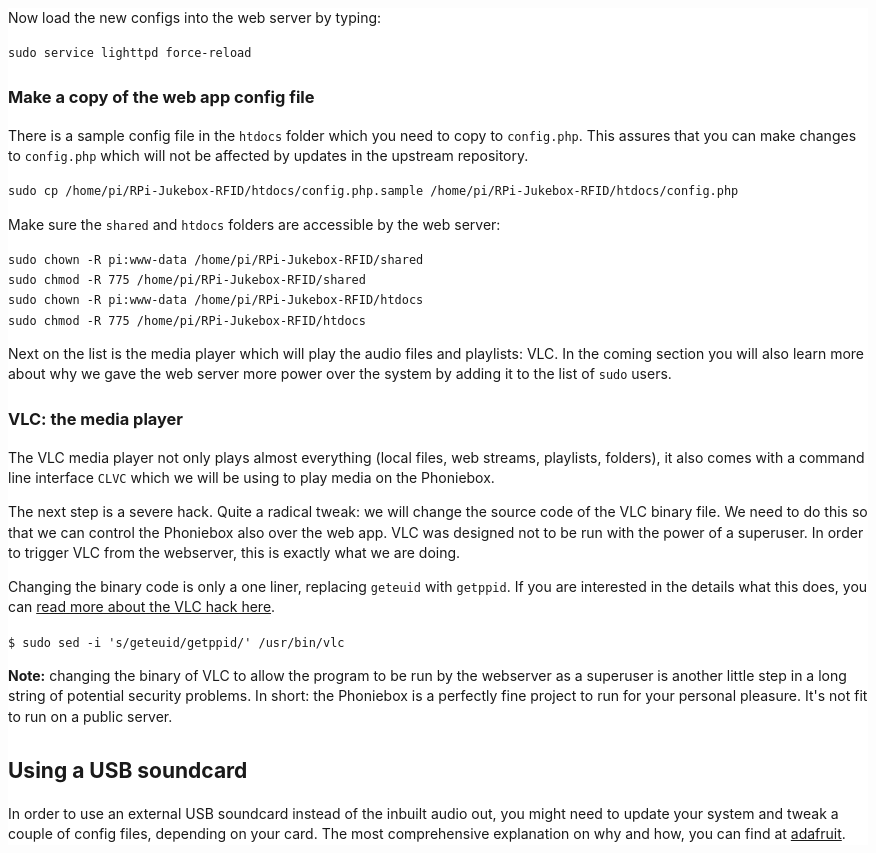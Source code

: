 Now load the new configs into the web server by typing:
~~~
sudo service lighttpd force-reload
~~~

### Make a copy of the web app config file

There is a sample config file in the `htdocs` folder which you need to copy to `config.php`.
This assures that you can make changes to `config.php` which will not be affected by updates
in the upstream repository.

~~~~
sudo cp /home/pi/RPi-Jukebox-RFID/htdocs/config.php.sample /home/pi/RPi-Jukebox-RFID/htdocs/config.php
~~~~

Make sure the `shared` and `htdocs` folders are accessible by the web server:

~~~~
sudo chown -R pi:www-data /home/pi/RPi-Jukebox-RFID/shared
sudo chmod -R 775 /home/pi/RPi-Jukebox-RFID/shared
sudo chown -R pi:www-data /home/pi/RPi-Jukebox-RFID/htdocs
sudo chmod -R 775 /home/pi/RPi-Jukebox-RFID/htdocs
~~~~

Next on the list is the media player which will play the audio files and playlists: VLC. In the coming section you will also learn more about why we gave the web server more power over the system by adding it to the list of `sudo` users.

### VLC: the media player

The VLC media player not only plays almost everything (local files, web streams, playlists, folders), it also comes with a command line interface `CLVC` which we will be using to play media on the Phoniebox.

The next step is a severe hack. Quite a radical tweak: we will change the source code of the VLC binary file. We need to do this so that we can control the Phoniebox also over the web app. VLC was designed not to be run with the power of a superuser. In order to trigger VLC from the webserver, this is exactly what we are doing.

Changing the binary code is only a one liner, replacing `geteuid` with `getppid`. If you are interested in the details what this does, you can [read more about the VLC hack here](https://www.blackmoreops.com/2015/11/02/fixing-vlc-is-not-supposed-to-be-run-as-root-sorry-error/).

~~~~
$ sudo sed -i 's/geteuid/getppid/' /usr/bin/vlc
~~~~

**Note:** changing the binary of VLC to allow the program to be run by the webserver as a superuser is another little step in a long string of potential security problems. In short: the Phoniebox is a perfectly fine project to run for your personal pleasure. It's not fit to run on a public server.

## Using a USB soundcard

In order to use an external USB soundcard instead of the inbuilt audio out, you might need to update your system and tweak a couple of config files, depending on your card. The most comprehensive explanation on why and how, you can find at [adafruit](https://learn.adafruit.com/usb-audio-cards-with-a-raspberry-pi/instructions). 
